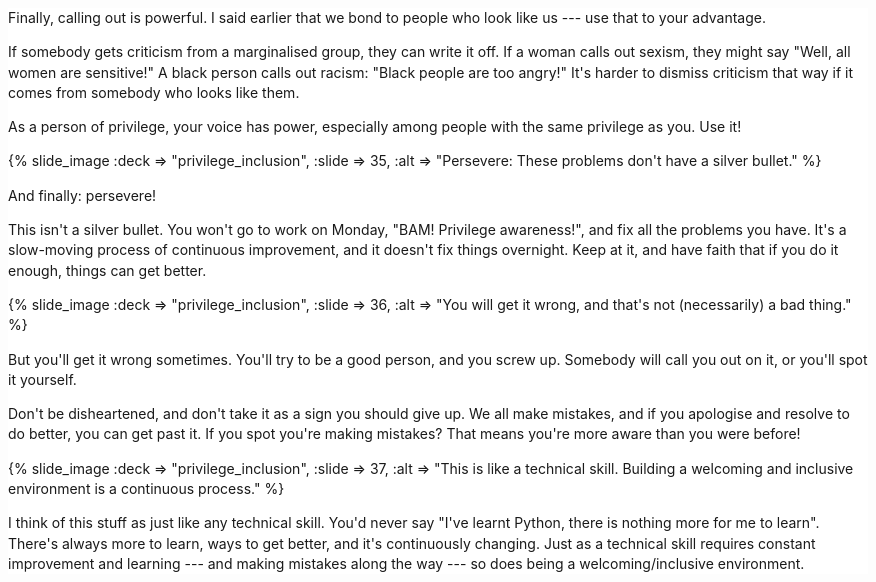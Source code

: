 Finally, calling out is powerful.
I said earlier that we bond to people who look like us --- use that to your advantage.

If somebody gets criticism from a marginalised group, they can write it off.
If a woman calls out sexism, they might say "Well, all women are sensitive!"
A black person calls out racism: "Black people are too angry!"
It's harder to dismiss criticism that way if it comes from somebody who looks like them.

As a person of privilege, your voice has power, especially among people with the same privilege as you.
Use it!

{%
  slide_image
  :deck => "privilege_inclusion",
  :slide => 35,
  :alt => "Persevere: These problems don't have a silver bullet."
%}

And finally: persevere!

This isn't a silver bullet.
You won't go to work on Monday, "BAM! Privilege awareness!", and fix all the problems you have.
It's a slow-moving process of continuous improvement, and it doesn't fix things overnight.
Keep at it, and have faith that if you do it enough, things can get better.

{%
  slide_image
  :deck => "privilege_inclusion",
  :slide => 36,
  :alt => "You will get it wrong, and that's not (necessarily) a bad thing."
%}

But you'll get it wrong sometimes.
You'll try to be a good person, and you screw up.
Somebody will call you out on it, or you'll spot it yourself.

Don't be disheartened, and don't take it as a sign you should give up.
We all make mistakes, and if you apologise and resolve to do better, you can get past it.
If you spot you're making mistakes?
That means you're more aware than you were before!

{%
  slide_image
  :deck => "privilege_inclusion",
  :slide => 37,
  :alt => "This is like a technical skill. Building a welcoming and inclusive environment is a continuous process."
%}

I think of this stuff as just like any technical skill.
You'd never say "I've learnt Python, there is nothing more for me to learn".
There's always more to learn, ways to get better, and it's continuously changing.
Just as a technical skill requires constant improvement and learning --- and making mistakes along the way --- so does being a welcoming/inclusive environment.
